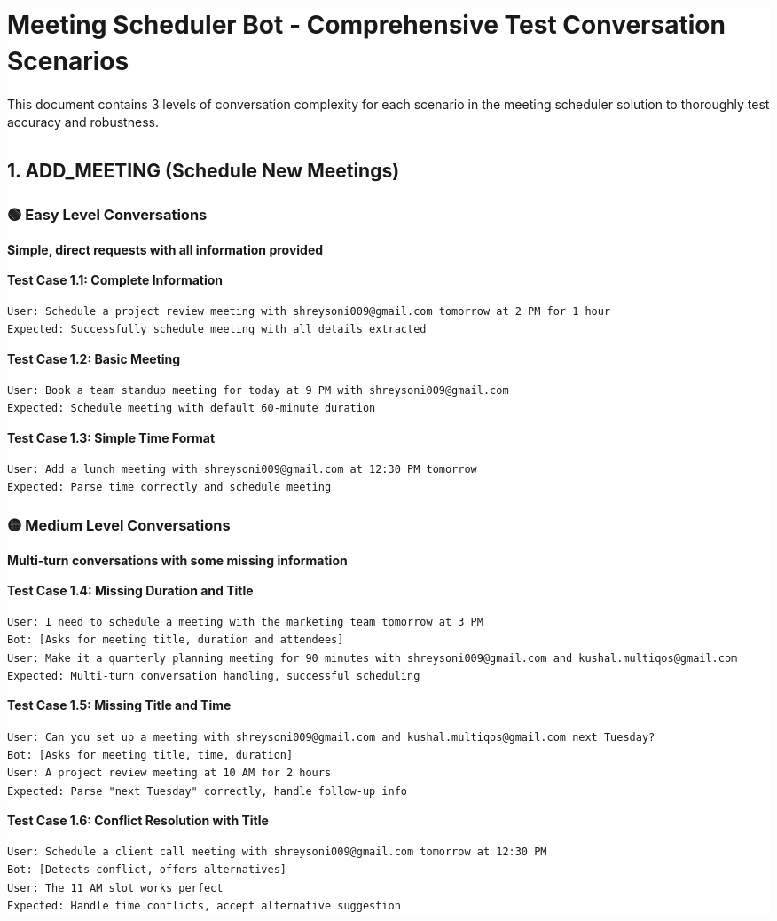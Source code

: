 # Meeting Scheduler Bot - Comprehensive Test Conversation Scenarios

This document contains 3 levels of conversation complexity for each scenario in the meeting scheduler solution to thoroughly test accuracy and robustness.

## 1. ADD_MEETING (Schedule New Meetings)

### 🟢 Easy Level Conversations
**Simple, direct requests with all information provided**

**Test Case 1.1: Complete Information**
```
User: Schedule a project review meeting with shreysoni009@gmail.com tomorrow at 2 PM for 1 hour
Expected: Successfully schedule meeting with all details extracted
```

**Test Case 1.2: Basic Meeting**
```
User: Book a team standup meeting for today at 9 PM with shreysoni009@gmail.com
Expected: Schedule meeting with default 60-minute duration
```

**Test Case 1.3: Simple Time Format**
```
User: Add a lunch meeting with shreysoni009@gmail.com at 12:30 PM tomorrow
Expected: Parse time correctly and schedule meeting
```

### 🟡 Medium Level Conversations
**Multi-turn conversations with some missing information**

**Test Case 1.4: Missing Duration and Title**
```
User: I need to schedule a meeting with the marketing team tomorrow at 3 PM
Bot: [Asks for meeting title, duration and attendees]
User: Make it a quarterly planning meeting for 90 minutes with shreysoni009@gmail.com and kushal.multiqos@gmail.com  
Expected: Multi-turn conversation handling, successful scheduling
```

**Test Case 1.5: Missing Title and Time**
```
User: Can you set up a meeting with shreysoni009@gmail.com and kushal.multiqos@gmail.com next Tuesday?
Bot: [Asks for meeting title, time, duration]
User: A project review meeting at 10 AM for 2 hours
Expected: Parse "next Tuesday" correctly, handle follow-up info
```

**Test Case 1.6: Conflict Resolution with Title**
```
User: Schedule a client call meeting with shreysoni009@gmail.com tomorrow at 12:30 PM
Bot: [Detects conflict, offers alternatives]
User: The 11 AM slot works perfect
Expected: Handle time conflicts, accept alternative suggestion
```
